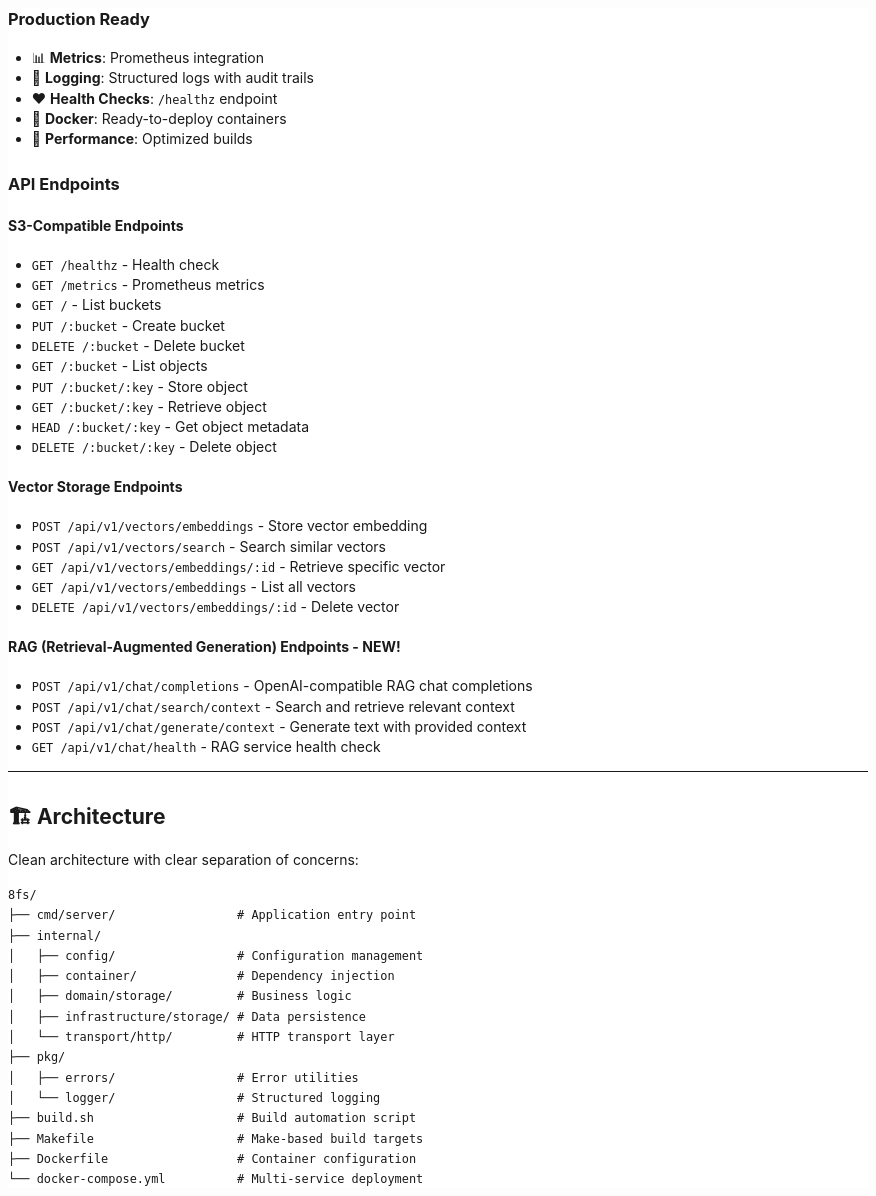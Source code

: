 ### Production Ready
- 📊 **Metrics**: Prometheus integration
- 📝 **Logging**: Structured logs with audit trails
- ❤️ **Health Checks**: `/healthz` endpoint
- 🐳 **Docker**: Ready-to-deploy containers
- 🚀 **Performance**: Optimized builds

### API Endpoints

#### S3-Compatible Endpoints
- `GET /healthz` - Health check
- `GET /metrics` - Prometheus metrics
- `GET /` - List buckets
- `PUT /:bucket` - Create bucket
- `DELETE /:bucket` - Delete bucket
- `GET /:bucket` - List objects
- `PUT /:bucket/:key` - Store object
- `GET /:bucket/:key` - Retrieve object
- `HEAD /:bucket/:key` - Get object metadata
- `DELETE /:bucket/:key` - Delete object

#### Vector Storage Endpoints
- `POST /api/v1/vectors/embeddings` - Store vector embedding
- `POST /api/v1/vectors/search` - Search similar vectors
- `GET /api/v1/vectors/embeddings/:id` - Retrieve specific vector
- `GET /api/v1/vectors/embeddings` - List all vectors
- `DELETE /api/v1/vectors/embeddings/:id` - Delete vector

#### RAG (Retrieval-Augmented Generation) Endpoints - **NEW!**
- `POST /api/v1/chat/completions` - OpenAI-compatible RAG chat completions
- `POST /api/v1/chat/search/context` - Search and retrieve relevant context
- `POST /api/v1/chat/generate/context` - Generate text with provided context
- `GET /api/v1/chat/health` - RAG service health check

---

## 🏗️ Architecture

Clean architecture with clear separation of concerns:

```
8fs/
├── cmd/server/                 # Application entry point
├── internal/
│   ├── config/                 # Configuration management
│   ├── container/              # Dependency injection
│   ├── domain/storage/         # Business logic
│   ├── infrastructure/storage/ # Data persistence
│   └── transport/http/         # HTTP transport layer
├── pkg/
│   ├── errors/                 # Error utilities
│   └── logger/                 # Structured logging
├── build.sh                    # Build automation script
├── Makefile                    # Make-based build targets
├── Dockerfile                  # Container configuration
└── docker-compose.yml          # Multi-service deployment
```
